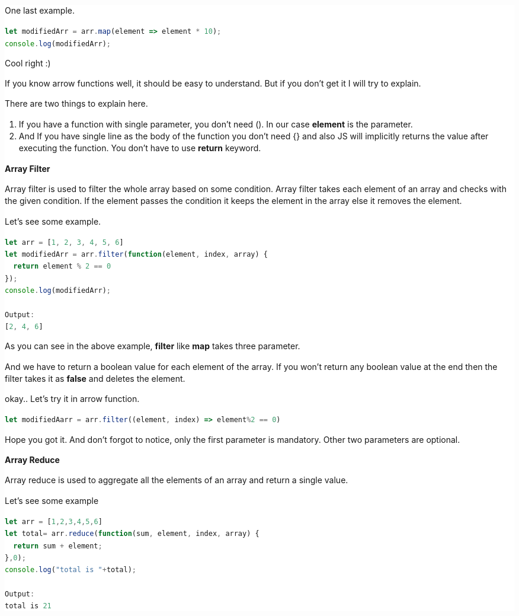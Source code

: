 One last example.

```javascript
let modifiedArr = arr.map(element => element * 10);
console.log(modifiedArr);
```

Cool right :)

If you know arrow functions well, it should be easy to understand. But if you don’t get it I will try to explain.

There are two things to explain here.

1.  If you have a function with single parameter, you don’t need (). In our case **element** is the parameter.
2.  And If you have single line as the body of the function you don’t need {} and also JS will implicitly returns the value after executing the function. You don’t have to use **return** keyword.

**Array Filter**

Array filter is used to filter the whole array based on some condition. Array filter takes each element of an array and checks with the given condition. If the element passes the condition it keeps the element in the array else it removes the element.

Let’s see some example.

```javascript
let arr = [1, 2, 3, 4, 5, 6]
let modifiedArr = arr.filter(function(element, index, array) {
  return element % 2 == 0
});
console.log(modifiedArr);

Output:
[2, 4, 6]
```

As you can see in the above example, **filter** like **map** takes three parameter.

And we have to return a boolean value for each element of the array. If you won’t return any boolean value at the end then the filter takes it as **false** and deletes the element.

okay.. Let’s try it in arrow function.

```javascript
let modifiedAarr = arr.filter((element, index) => element%2 == 0)
```

Hope you got it. And don’t forgot to notice, only the first parameter is mandatory. Other two parameters are optional.

**Array Reduce**

Array reduce is used to aggregate all the elements of an array and return a single value.

Let’s see some example

```javascript
let arr = [1,2,3,4,5,6]
let total= arr.reduce(function(sum, element, index, array) {
  return sum + element;
},0);
console.log("total is "+total);

Output:
total is 21
```
